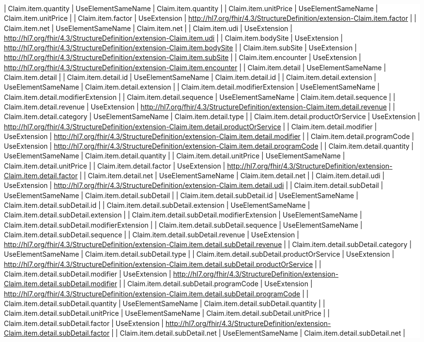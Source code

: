 | Claim.item.quantity | UseElementSameName | Claim.item.quantity |
| Claim.item.unitPrice | UseElementSameName | Claim.item.unitPrice |
| Claim.item.factor | UseExtension | http://hl7.org/fhir/4.3/StructureDefinition/extension-Claim.item.factor |
| Claim.item.net | UseElementSameName | Claim.item.net |
| Claim.item.udi | UseExtension | http://hl7.org/fhir/4.3/StructureDefinition/extension-Claim.item.udi |
| Claim.item.bodySite | UseExtension | http://hl7.org/fhir/4.3/StructureDefinition/extension-Claim.item.bodySite |
| Claim.item.subSite | UseExtension | http://hl7.org/fhir/4.3/StructureDefinition/extension-Claim.item.subSite |
| Claim.item.encounter | UseExtension | http://hl7.org/fhir/4.3/StructureDefinition/extension-Claim.item.encounter |
| Claim.item.detail | UseElementSameName | Claim.item.detail |
| Claim.item.detail.id | UseElementSameName | Claim.item.detail.id |
| Claim.item.detail.extension | UseElementSameName | Claim.item.detail.extension |
| Claim.item.detail.modifierExtension | UseElementSameName | Claim.item.detail.modifierExtension |
| Claim.item.detail.sequence | UseElementSameName | Claim.item.detail.sequence |
| Claim.item.detail.revenue | UseExtension | http://hl7.org/fhir/4.3/StructureDefinition/extension-Claim.item.detail.revenue |
| Claim.item.detail.category | UseElementSameName | Claim.item.detail.type |
| Claim.item.detail.productOrService | UseExtension | http://hl7.org/fhir/4.3/StructureDefinition/extension-Claim.item.detail.productOrService |
| Claim.item.detail.modifier | UseExtension | http://hl7.org/fhir/4.3/StructureDefinition/extension-Claim.item.detail.modifier |
| Claim.item.detail.programCode | UseExtension | http://hl7.org/fhir/4.3/StructureDefinition/extension-Claim.item.detail.programCode |
| Claim.item.detail.quantity | UseElementSameName | Claim.item.detail.quantity |
| Claim.item.detail.unitPrice | UseElementSameName | Claim.item.detail.unitPrice |
| Claim.item.detail.factor | UseExtension | http://hl7.org/fhir/4.3/StructureDefinition/extension-Claim.item.detail.factor |
| Claim.item.detail.net | UseElementSameName | Claim.item.detail.net |
| Claim.item.detail.udi | UseExtension | http://hl7.org/fhir/4.3/StructureDefinition/extension-Claim.item.detail.udi |
| Claim.item.detail.subDetail | UseElementSameName | Claim.item.detail.subDetail |
| Claim.item.detail.subDetail.id | UseElementSameName | Claim.item.detail.subDetail.id |
| Claim.item.detail.subDetail.extension | UseElementSameName | Claim.item.detail.subDetail.extension |
| Claim.item.detail.subDetail.modifierExtension | UseElementSameName | Claim.item.detail.subDetail.modifierExtension |
| Claim.item.detail.subDetail.sequence | UseElementSameName | Claim.item.detail.subDetail.sequence |
| Claim.item.detail.subDetail.revenue | UseExtension | http://hl7.org/fhir/4.3/StructureDefinition/extension-Claim.item.detail.subDetail.revenue |
| Claim.item.detail.subDetail.category | UseElementSameName | Claim.item.detail.subDetail.type |
| Claim.item.detail.subDetail.productOrService | UseExtension | http://hl7.org/fhir/4.3/StructureDefinition/extension-Claim.item.detail.subDetail.productOrService |
| Claim.item.detail.subDetail.modifier | UseExtension | http://hl7.org/fhir/4.3/StructureDefinition/extension-Claim.item.detail.subDetail.modifier |
| Claim.item.detail.subDetail.programCode | UseExtension | http://hl7.org/fhir/4.3/StructureDefinition/extension-Claim.item.detail.subDetail.programCode |
| Claim.item.detail.subDetail.quantity | UseElementSameName | Claim.item.detail.subDetail.quantity |
| Claim.item.detail.subDetail.unitPrice | UseElementSameName | Claim.item.detail.subDetail.unitPrice |
| Claim.item.detail.subDetail.factor | UseExtension | http://hl7.org/fhir/4.3/StructureDefinition/extension-Claim.item.detail.subDetail.factor |
| Claim.item.detail.subDetail.net | UseElementSameName | Claim.item.detail.subDetail.net |